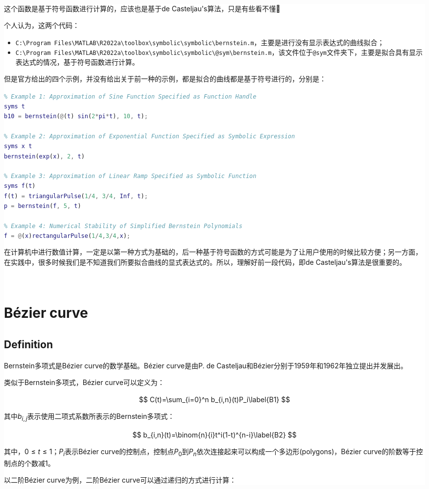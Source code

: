 这个函数是基于符号函数进行计算的，应该也是基于de Casteljau's算法，只是有些看不懂

个人认为，这两个代码：

- `C:\Program Files\MATLAB\R2022a\toolbox\symbolic\symbolic\bernstein.m`，主要是进行没有显示表达式的曲线拟合；
- `C:\Program Files\MATLAB\R2022a\toolbox\symbolic\symbolic\@sym\bernstein.m`，该文件位于`@sym`文件夹下，主要是拟合具有显示表达式的情况，基于符号函数进行计算。

但是官方给出的四个示例，并没有给出关于前一种的示例，都是拟合的曲线都是基于符号进行的，分别是：

```matlab
% Example 1: Approximation of Sine Function Specified as Function Handle
syms t
b10 = bernstein(@(t) sin(2*pi*t), 10, t);

% Example 2: Approximation of Exponential Function Specified as Symbolic Expression
syms x t
bernstein(exp(x), 2, t)

% Example 3: Approximation of Linear Ramp Specified as Symbolic Function
syms f(t)
f(t) = triangularPulse(1/4, 3/4, Inf, t);
p = bernstein(f, 5, t)

% Example 4: Numerical Stability of Simplified Bernstein Polynomials
f = @(x)rectangularPulse(1/4,3/4,x);
```

在计算机中进行数值计算，一定是以第一种方式为基础的，后一种基于符号函数的方式可能是为了让用户使用的时候比较方便；另一方面，在实践中，很多时候我们是不知道我们所要拟合曲线的显式表达式的。所以，理解好前一段代码，即de Casteljau's算法是很重要的。

<br>

# Bézier curve

## Definition

Bernstein多项式是Bézier curve的数学基础。Bézier curve是由P. de Casteljau和Bézier分别于1959年和1962年独立提出并发展出。

类似于Bernstein多项式，Bézier curve可以定义为：

$$
C(t)=\sum_{i=0}^n b_{i,n}(t)P_i\label{B1}
$$

其中$b_{i,j}$表示使用二项式系数所表示的Bernstein多项式：

$$
b_{i,n}(t)=\binom{n}{i}t^i(1-t)^{n-i}\label{B2}
$$

其中，$0\le t\le1$；$P_i$表示Bézier curve的控制点，控制点$P_0$到$P_n$依次连接起来可以构成一个多边形(polygons)，Bézier curve的阶数等于控制点的个数减1。

以二阶Bézier curve为例，二阶Bézier curve可以通过递归的方式进行计算：
